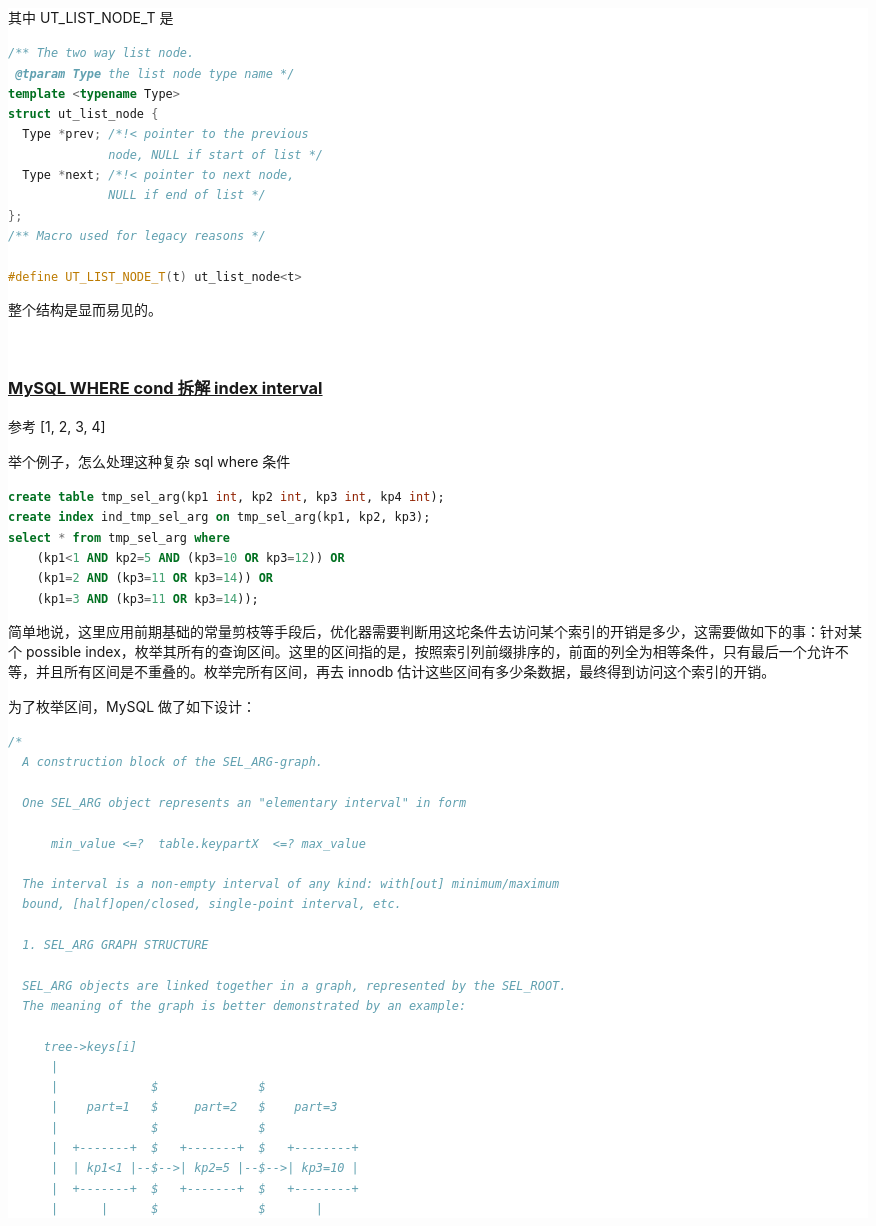 其中 UT_LIST_NODE_T 是

```c++
/** The two way list node.
 @tparam Type the list node type name */
template <typename Type>
struct ut_list_node {
  Type *prev; /*!< pointer to the previous
              node, NULL if start of list */
  Type *next; /*!< pointer to next node,
              NULL if end of list */
};
/** Macro used for legacy reasons */

#define UT_LIST_NODE_T(t) ut_list_node<t>
```

整个结构是显而易见的。


&nbsp;  
### [MySQL WHERE cond 拆解 index interval](https://github.com/mysql/mysql-server/blob/824e2b4064053f7daf17d7f3f84b7a3ed92e5fb4/sql/range_optimizer/tree.h#L246-L462)

参考 [1, 2, 3, 4]

举个例子，怎么处理这种复杂 sql where 条件

```sql
create table tmp_sel_arg(kp1 int, kp2 int, kp3 int, kp4 int);
create index ind_tmp_sel_arg on tmp_sel_arg(kp1, kp2, kp3);
select * from tmp_sel_arg where 
    (kp1<1 AND kp2=5 AND (kp3=10 OR kp3=12)) OR 
    (kp1=2 AND (kp3=11 OR kp3=14)) OR 
    (kp1=3 AND (kp3=11 OR kp3=14));
```

简单地说，这里应用前期基础的常量剪枝等手段后，优化器需要判断用这坨条件去访问某个索引的开销是多少，这需要做如下的事：针对某个 possible index，枚举其所有的查询区间。这里的区间指的是，按照索引列前缀排序的，前面的列全为相等条件，只有最后一个允许不等，并且所有区间是不重叠的。枚举完所有区间，再去 innodb 估计这些区间有多少条数据，最终得到访问这个索引的开销。

为了枚举区间，MySQL 做了如下设计：

```c++
/*
  A construction block of the SEL_ARG-graph.

  One SEL_ARG object represents an "elementary interval" in form

      min_value <=?  table.keypartX  <=? max_value

  The interval is a non-empty interval of any kind: with[out] minimum/maximum
  bound, [half]open/closed, single-point interval, etc.

  1. SEL_ARG GRAPH STRUCTURE

  SEL_ARG objects are linked together in a graph, represented by the SEL_ROOT.
  The meaning of the graph is better demonstrated by an example:

     tree->keys[i]
      |
      |             $              $
      |    part=1   $     part=2   $    part=3
      |             $              $
      |  +-------+  $   +-------+  $   +--------+
      |  | kp1<1 |--$-->| kp2=5 |--$-->| kp3=10 |
      |  +-------+  $   +-------+  $   +--------+
      |      |      $              $       |
```
